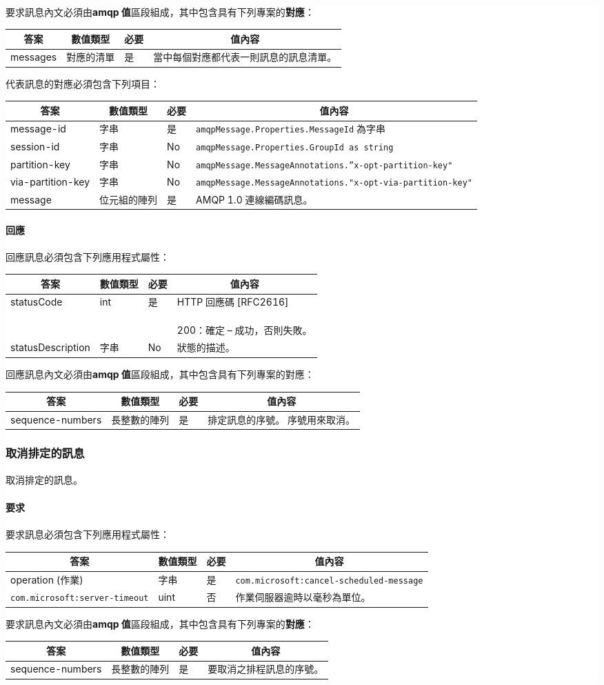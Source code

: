 要求訊息內文必須由**amqp 值**區段組成，其中包含具有下列專案的**對應**：  
  
|答案|數值類型|必要|值內容|  
|---------|----------------|--------------|--------------------|  
|messages|對應的清單|是|當中每個對應都代表一則訊息的訊息清單。|  
  
代表訊息的對應必須包含下列項目：  
  
|答案|數值類型|必要|值內容|  
|---------|----------------|--------------|--------------------|  
|message-id|字串|是|`amqpMessage.Properties.MessageId` 為字串|  
|session-id|字串|No|`amqpMessage.Properties.GroupId as string`|  
|partition-key|字串|No|`amqpMessage.MessageAnnotations.”x-opt-partition-key"`|
|via-partition-key|字串|No|`amqpMessage.MessageAnnotations."x-opt-via-partition-key"`|
|message|位元組的陣列|是|AMQP 1.0 連線編碼訊息。|  
  
#### <a name="response"></a>回應  

回應訊息必須包含下列應用程式屬性：  
  
|答案|數值類型|必要|值內容|  
|---------|----------------|--------------|--------------------|  
|statusCode|int|是|HTTP 回應碼 [RFC2616]<br /><br /> 200：確定 – 成功，否則失敗。|  
|statusDescription|字串|No|狀態的描述。|  
  
回應訊息內文必須由**amqp 值**區段組成，其中包含具有下列專案的對應：  
  
|答案|數值類型|必要|值內容|  
|---------|----------------|--------------|--------------------|  
|sequence-numbers|長整數的陣列|是|排定訊息的序號。 序號用來取消。|  
  
### <a name="cancel-scheduled-message"></a>取消排定的訊息  

取消排定的訊息。  
  
#### <a name="request"></a>要求  

要求訊息必須包含下列應用程式屬性：  
  
|答案|數值類型|必要|值內容|  
|---------|----------------|--------------|--------------------|  
|operation (作業)|字串|是|`com.microsoft:cancel-scheduled-message`|  
|`com.microsoft:server-timeout`|uint|否|作業伺服器逾時以毫秒為單位。|  
  
要求訊息內文必須由**amqp 值**區段組成，其中包含具有下列專案的**對應**：  
  
|答案|數值類型|必要|值內容|  
|---------|----------------|--------------|--------------------|  
|sequence-numbers|長整數的陣列|是|要取消之排程訊息的序號。|  
  

[服務匯流排 AMQP 概觀]: service-bus-amqp-overview.md
[AMQP 1.0 通訊協定指南]: service-bus-amqp-protocol-guide.md
[Windows Server 服務匯流排中的 AMQP]: /previous-versions/service-bus-archive/dn282144(v=azure.100)